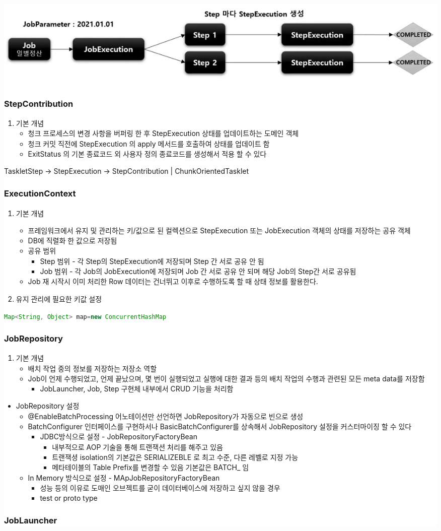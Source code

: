 ![img4](./image/img4.png)

### StepContribution

1. 기본 개념
    - 청크 프로세스의 변경 사항을 버퍼링 한 후 StepExecution 상태를 업데이트하는 도메인 객체
    - 청크 커밋 직전에 StepExecution 의 apply 메서드를 호출하여 상태를 업데이트 함
    - ExitStatus 의 기본 종료코드 외 사용자 정의 종료코드를 생성해서 적용 할 수 있다

TaskletStep -> StepExecution -> StepContribution | ChunkOrientedTasklet

### ExecutionContext

1. 기본 개념
    - 프레임워크에서 유지 및 관리하는 키/값으로 된 컬렉션으로 StepExecution 또는 JobExecution 객체의 상태를 저장하는 공유 객체
    - DB에 직렬화 한 값으로 저장됨
    - 공유 범위
        - Step 범위 - 각 Step의 StepExecution에 저장되며 Step 간 서로 공유 안 됨
        - Job 범위 - 각 Job의 JobExecution에 저장되며 Job 간 서로 공유 안 되며 해당 Job의 Step간 서로 공유됨
    - Job 재 시작시 이미 처리한 Row 데이터는 건너뛰고 이후로 수행하도록 할 때 상태 정보를 활용한다.

2. 유지 관리에 필요한 키값 설정

```java
Map<String, Object> map=new ConcurrentHashMap
```

### JobRepository

1. 기본 개념
    - 배치 작업 중의 정보를 저장하는 저장소 역할
    - Job이 언제 수행되었고, 언제 끝났으며, 몇 번이 실행되었고 실행에 대한 결과 등의 배치 작업의 수행과 관련된 모든 meta data를 저장함
        - JobLauncher, Job, Step 구현체 내부에서 CRUD 기능을 처리함

- JobRepository 설정
    - @EnableBatchProcessing 어노테이션만 선언하면 JobRepository가 자동으로 빈으로 생성
    - BatchConfigurer 인터페이스를 구현하서나 BasicBatchConfigurer를 상속해서 JobRepository 설정을 커스터마이징 할 수 있다
        - JDBC방식으로 설정 - JobRepositoryFactoryBean
            - 내부적으로 AOP 기술을 통해 트랜잭션 처리를 해주고 있음
            - 트랜잭셩 isolation의 기본값은 SERIALIZEBLE 로 최고 수준, 다른 레벨로 지정 가능
            - 메타테이블의 Table Prefix를 변경할 수 있음 기본값은 BATCH_ 임
    - In Memory 방식으로 설정 - MApJobRepositoryFactoryBean
        - 성능 등의 이유로 도매인 오브젝트를 굳이 데이터베이스에 저장하고 싶지 않을 경우
        - test or proto type

### JobLauncher
